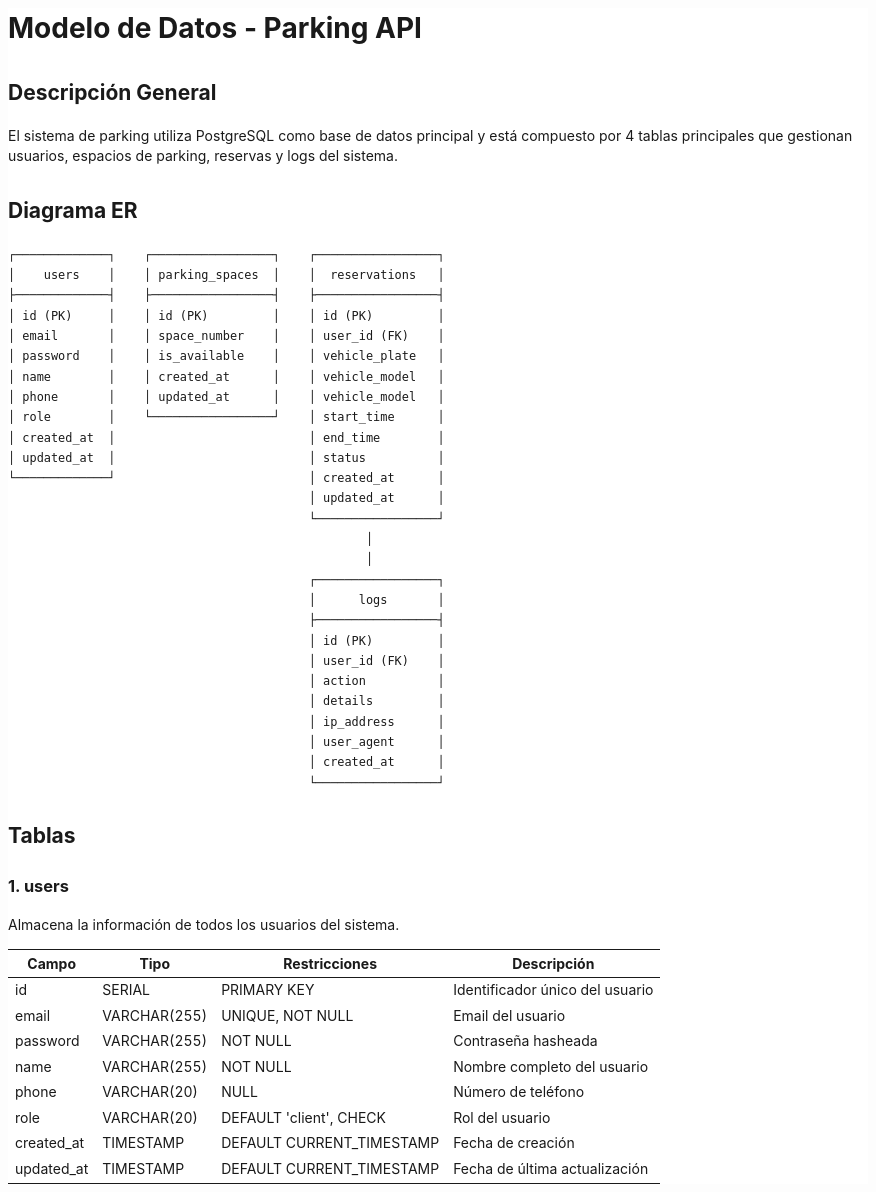 # Modelo de Datos - Parking API

## Descripción General

El sistema de parking utiliza PostgreSQL como base de datos principal y está compuesto por 4 tablas principales que gestionan usuarios, espacios de parking, reservas y logs del sistema.

## Diagrama ER

```
┌─────────────┐    ┌─────────────────┐    ┌─────────────────┐
│    users    │    │ parking_spaces  │    │  reservations   │
├─────────────┤    ├─────────────────┤    ├─────────────────┤
│ id (PK)     │    │ id (PK)         │    │ id (PK)         │
│ email       │    │ space_number    │    │ user_id (FK)    │
│ password    │    │ is_available    │    │ vehicle_plate   │
│ name        │    │ created_at      │    │ vehicle_model   │
│ phone       │    │ updated_at      │    │ vehicle_model   │
│ role        │    └─────────────────┘    │ start_time      │
│ created_at  │                           │ end_time        │
│ updated_at  │                           │ status          │
└─────────────┘                           │ created_at      │
                                          │ updated_at      │
                                          └─────────────────┘
                                                  │
                                                  │
                                          ┌─────────────────┐
                                          │      logs       │
                                          ├─────────────────┤
                                          │ id (PK)         │
                                          │ user_id (FK)    │
                                          │ action          │
                                          │ details         │
                                          │ ip_address      │
                                          │ user_agent      │
                                          │ created_at      │
                                          └─────────────────┘
```

## Tablas

### 1. users

Almacena la información de todos los usuarios del sistema.

| Campo      | Tipo         | Restricciones                    | Descripción                    |
|------------|--------------|----------------------------------|--------------------------------|
| id         | SERIAL       | PRIMARY KEY                     | Identificador único del usuario |
| email      | VARCHAR(255) | UNIQUE, NOT NULL                | Email del usuario              |
| password   | VARCHAR(255) | NOT NULL                        | Contraseña hasheada            |
| name       | VARCHAR(255) | NOT NULL                        | Nombre completo del usuario    |
| phone      | VARCHAR(20)  | NULL                            | Número de teléfono             |
| role       | VARCHAR(20)  | DEFAULT 'client', CHECK         | Rol del usuario                |
| created_at | TIMESTAMP    | DEFAULT CURRENT_TIMESTAMP       | Fecha de creación              |
| updated_at | TIMESTAMP    | DEFAULT CURRENT_TIMESTAMP       | Fecha de última actualización  |
